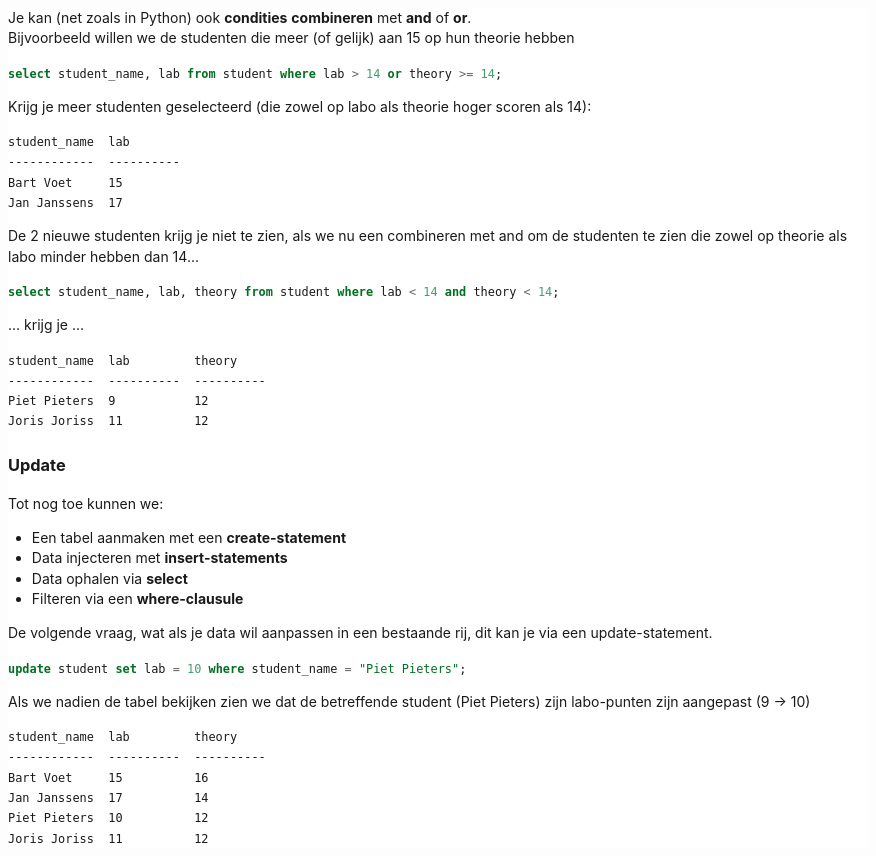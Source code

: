 
Je kan (net zoals in Python) ook **condities** **combineren** met **and** of **or**.  
Bijvoorbeeld willen we de studenten die meer (of gelijk) aan 15 op hun theorie hebben

~~~sql
select student_name, lab from student where lab > 14 or theory >= 14;
~~~

Krijg je meer studenten geselecteerd (die zowel op labo als theorie hoger scoren als 14):

~~~
student_name  lab       
------------  ----------
Bart Voet     15        
Jan Janssens  17  
~~~

De 2 nieuwe studenten krijg je niet te zien, als we nu een combineren met and om de studenten te zien die zowel op theorie als labo minder hebben dan 14...

~~~sql
select student_name, lab, theory from student where lab < 14 and theory < 14;
~~~

... krijg je ...

~~~
student_name  lab         theory    
------------  ----------  ----------
Piet Pieters  9           12        
Joris Joriss  11          12    
~~~

### Update

Tot nog toe kunnen we:

* Een tabel aanmaken met een **create-statement**
* Data injecteren met **insert-statements**
* Data ophalen via **select** 
* Filteren via een **where-clausule**

De volgende vraag, wat als je data wil aanpassen in een bestaande rij, dit kan je via een update-statement.

~~~sql
update student set lab = 10 where student_name = "Piet Pieters";
~~~

Als we nadien de tabel bekijken zien we dat de betreffende student (Piet Pieters) zijn labo-punten zijn aangepast (9 -> 10)

~~~
student_name  lab         theory    
------------  ----------  ----------
Bart Voet     15          16        
Jan Janssens  17          14        
Piet Pieters  10          12        
Joris Joriss  11          12  
~~~
